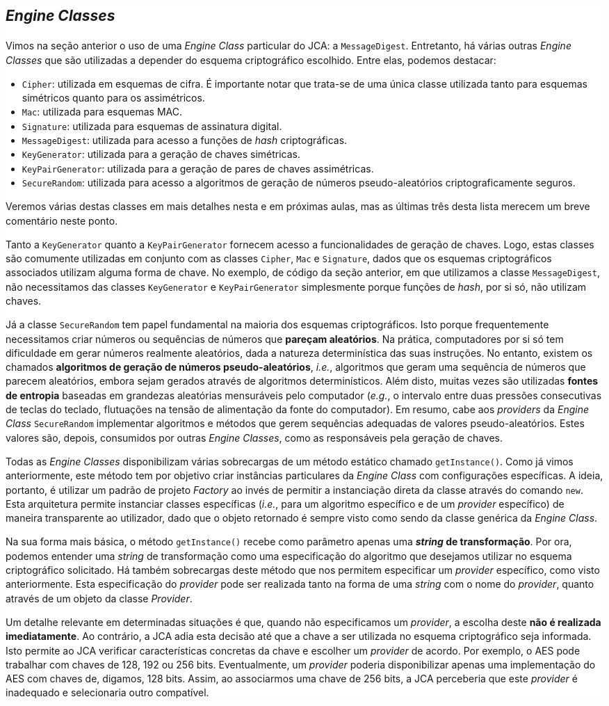 ## *Engine Classes*

Vimos na seção anterior o uso de uma *Engine Class* particular do JCA: a `MessageDigest`. Entretanto, há várias outras *Engine Classes* que são utilizadas a depender do esquema criptográfico escolhido. Entre elas, podemos destacar:

- `Cipher`: utilizada em esquemas de cifra. É importante notar que trata-se de uma única classe utilizada tanto para esquemas simétricos quanto para os assimétricos.
- `Mac`: utilizada para esquemas MAC.
- `Signature`: utilizada para esquemas de assinatura digital.
- `MessageDigest`: utilizada para acesso a funções de *hash* criptográficas.
- `KeyGenerator`: utilizada para a geração de chaves simétricas.
- `KeyPairGenerator`: utilizada para a geração de pares de chaves assimétricas. 
- `SecureRandom`: utilizada para acesso a algoritmos de geração de números pseudo-aleatórios criptograficamente seguros.

Veremos várias destas classes em mais detalhes nesta e em próximas aulas, mas as últimas três desta lista merecem um breve comentário neste ponto. 

Tanto a `KeyGenerator` quanto a `KeyPairGenerator` fornecem acesso a funcionalidades de geração de chaves. Logo, estas classes são comumente utilizadas em conjunto com as classes `Cipher`, `Mac` e `Signature`, dados que os esquemas criptográficos associados utilizam alguma forma de chave. No exemplo, de código da seção anterior, em que utilizamos a classe `MessageDigest`, não necessitamos das classes `KeyGenerator` e `KeyPairGenerator` simplesmente porque funções de *hash*, por si só, não utilizam chaves. 

Já a classe `SecureRandom` tem papel fundamental na maioria dos esquemas criptográficos. Isto porque frequentemente necessitamos criar números ou sequências de números que **pareçam aleatórios**. Na prática, computadores por si só tem dificuldade em gerar números realmente aleatórios, dada a natureza determinística das suas instruções. No entanto, existem os chamados **algoritmos de geração de números pseudo-aleatórios**, *i.e.*, algoritmos que geram uma sequência de números que parecem aleatórios, embora sejam gerados através de algoritmos determinísticos. Além disto, muitas vezes são utilizadas **fontes de entropia** baseadas em grandezas aleatórias mensuráveis pelo computador (*e.g.*, o intervalo entre duas pressões consecutivas de teclas do teclado, flutuações na tensão de alimentação da fonte do computador). Em resumo, cabe aos *providers* da *Engine Class* `SecureRandom` implementar algoritmos e métodos que gerem sequências adequadas de valores pseudo-aleatórios. Estes valores são, depois, consumidos por outras *Engine Classes*, como as responsáveis pela geração de chaves.

Todas as *Engine Classes* disponibilizam várias sobrecargas de um método estático chamado `getInstance()`. Como já vimos anteriormente, este método tem por objetivo criar instâncias particulares da *Engine Class* com configurações específicas. A ideia, portanto, é utilizar um padrão de projeto *Factory* ao invés de permitir a instanciação direta da classe através do comando `new`. Esta arquitetura permite instanciar classes específicas (*i.e.*, para um algoritmo específico e de um *provider* específico) de maneira transparente ao utilizador, dado que o objeto retornado é sempre visto como sendo da classe genérica da *Engine Class*.

Na sua forma mais básica, o método `getInstance()` recebe como parâmetro apenas uma ***string* de transformação**. Por ora, podemos entender uma *string* de transformação como uma especificação do algoritmo que desejamos utilizar no esquema criptográfico solicitado. Há também sobrecargas deste método que nos permitem especificar um *provider* específico, como visto anteriormente. Esta especificação do *provider* pode ser realizada tanto na forma de uma *string* com o nome do *provider*, quanto através de um objeto da classe *Provider*.

Um detalhe relevante em determinadas situações é que, quando não especificamos um *provider*, a escolha deste **não é realizada imediatamente**. Ao contrário, a JCA adia esta decisão até que a chave a ser utilizada no esquema criptográfico seja informada. Isto permite ao JCA verificar características concretas da chave e escolher um *provider* de acordo. Por exemplo, o AES pode trabalhar com chaves de 128, 192 ou 256 bits. Eventualmente, um *provider* poderia disponibilizar apenas uma implementação do AES com chaves de, digamos, 128 bits. Assim, ao associarmos uma chave de 256 bits, a JCA perceberia que este *provider* é inadequado e selecionaria outro compatível.

